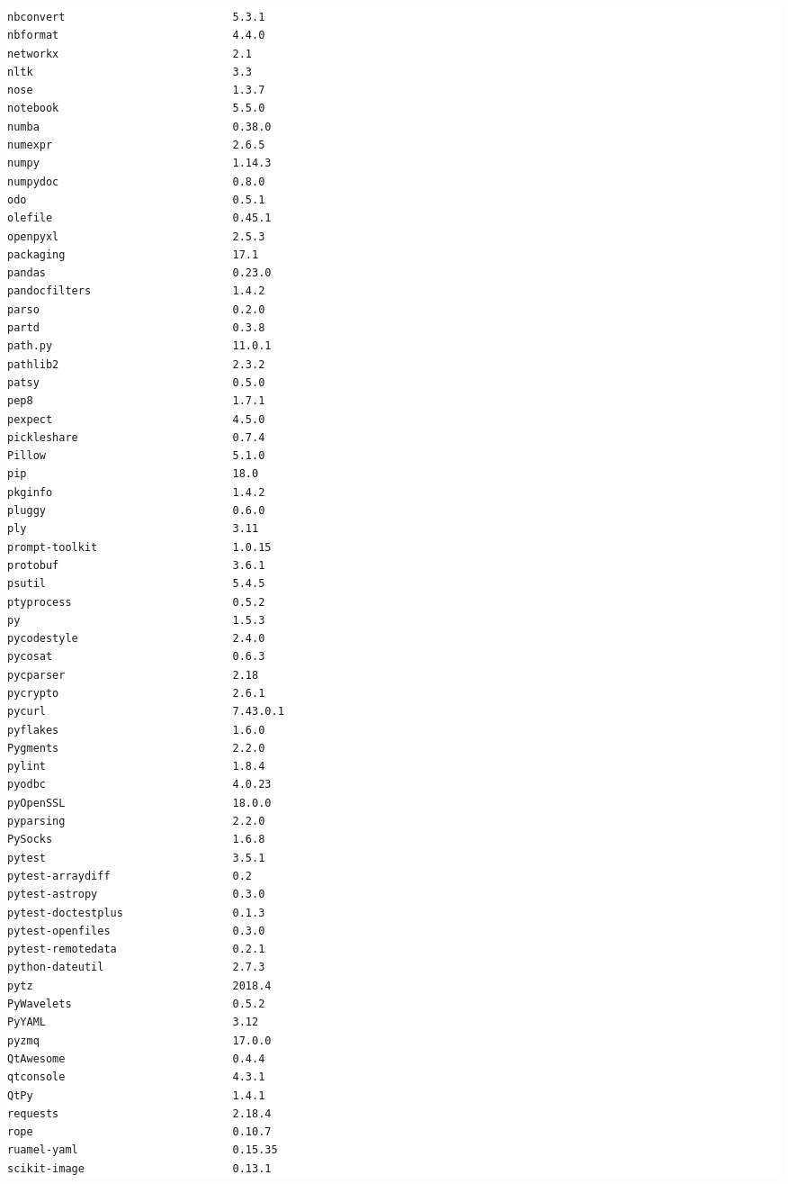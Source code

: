     nbconvert                          5.3.1    
    nbformat                           4.4.0    
    networkx                           2.1      
    nltk                               3.3      
    nose                               1.3.7    
    notebook                           5.5.0    
    numba                              0.38.0   
    numexpr                            2.6.5    
    numpy                              1.14.3   
    numpydoc                           0.8.0    
    odo                                0.5.1    
    olefile                            0.45.1   
    openpyxl                           2.5.3    
    packaging                          17.1     
    pandas                             0.23.0   
    pandocfilters                      1.4.2    
    parso                              0.2.0    
    partd                              0.3.8    
    path.py                            11.0.1   
    pathlib2                           2.3.2    
    patsy                              0.5.0    
    pep8                               1.7.1    
    pexpect                            4.5.0    
    pickleshare                        0.7.4    
    Pillow                             5.1.0    
    pip                                18.0     
    pkginfo                            1.4.2    
    pluggy                             0.6.0    
    ply                                3.11     
    prompt-toolkit                     1.0.15   
    protobuf                           3.6.1    
    psutil                             5.4.5    
    ptyprocess                         0.5.2    
    py                                 1.5.3    
    pycodestyle                        2.4.0    
    pycosat                            0.6.3    
    pycparser                          2.18     
    pycrypto                           2.6.1    
    pycurl                             7.43.0.1 
    pyflakes                           1.6.0    
    Pygments                           2.2.0    
    pylint                             1.8.4    
    pyodbc                             4.0.23   
    pyOpenSSL                          18.0.0   
    pyparsing                          2.2.0    
    PySocks                            1.6.8    
    pytest                             3.5.1    
    pytest-arraydiff                   0.2      
    pytest-astropy                     0.3.0    
    pytest-doctestplus                 0.1.3    
    pytest-openfiles                   0.3.0    
    pytest-remotedata                  0.2.1    
    python-dateutil                    2.7.3    
    pytz                               2018.4   
    PyWavelets                         0.5.2    
    PyYAML                             3.12     
    pyzmq                              17.0.0   
    QtAwesome                          0.4.4    
    qtconsole                          4.3.1    
    QtPy                               1.4.1    
    requests                           2.18.4   
    rope                               0.10.7   
    ruamel-yaml                        0.15.35  
    scikit-image                       0.13.1   